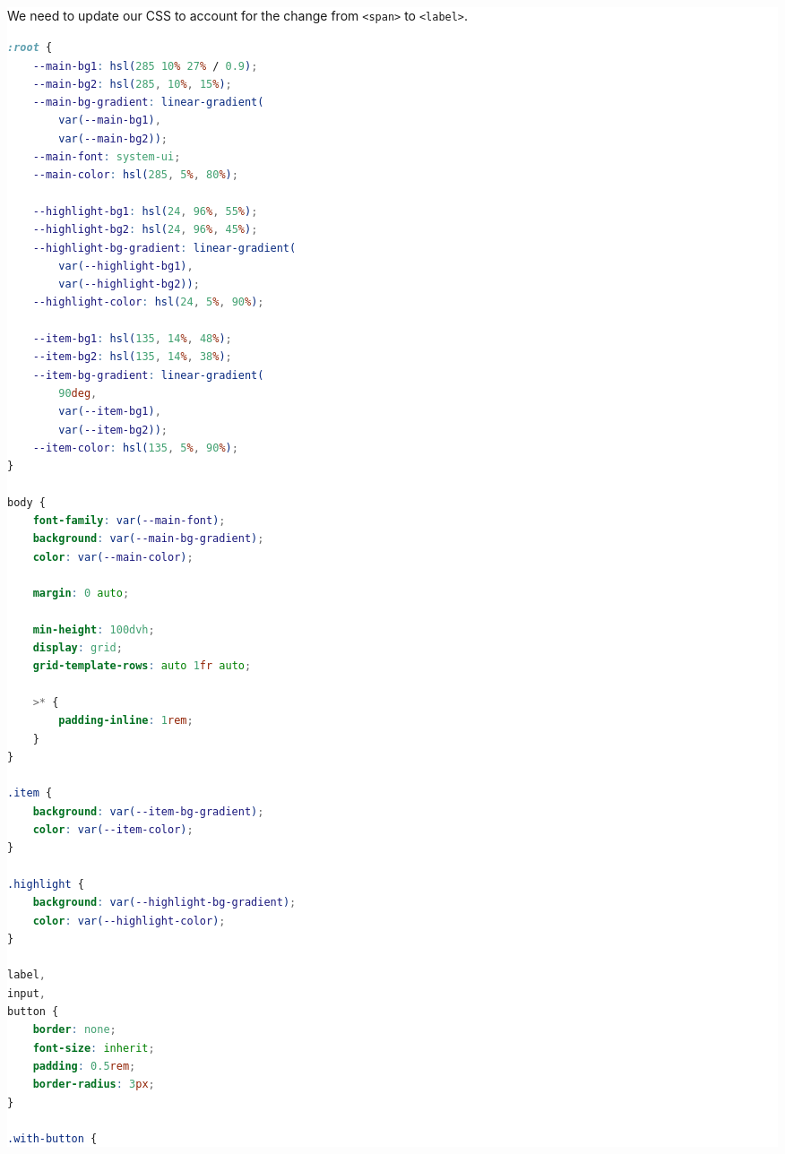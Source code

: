 We need to update our CSS to account for the change from `<span>` to `<label>`.

```css {hl_lines=52}
:root {
    --main-bg1: hsl(285 10% 27% / 0.9);
    --main-bg2: hsl(285, 10%, 15%);
    --main-bg-gradient: linear-gradient(
        var(--main-bg1),
        var(--main-bg2));
    --main-font: system-ui;
    --main-color: hsl(285, 5%, 80%);

    --highlight-bg1: hsl(24, 96%, 55%);
    --highlight-bg2: hsl(24, 96%, 45%);
    --highlight-bg-gradient: linear-gradient(
        var(--highlight-bg1),
        var(--highlight-bg2));
    --highlight-color: hsl(24, 5%, 90%);

    --item-bg1: hsl(135, 14%, 48%);
    --item-bg2: hsl(135, 14%, 38%);
    --item-bg-gradient: linear-gradient(
        90deg,
        var(--item-bg1),
        var(--item-bg2));
    --item-color: hsl(135, 5%, 90%);
}

body {
    font-family: var(--main-font);
    background: var(--main-bg-gradient);
    color: var(--main-color);

    margin: 0 auto;

    min-height: 100dvh;
    display: grid;
    grid-template-rows: auto 1fr auto;

    >* {
        padding-inline: 1rem;
    }
}

.item {
    background: var(--item-bg-gradient);
    color: var(--item-color);
}

.highlight {
    background: var(--highlight-bg-gradient);
    color: var(--highlight-color);
}

label,
input,
button {
    border: none;
    font-size: inherit;
    padding: 0.5rem;
    border-radius: 3px;
}

.with-button {
```